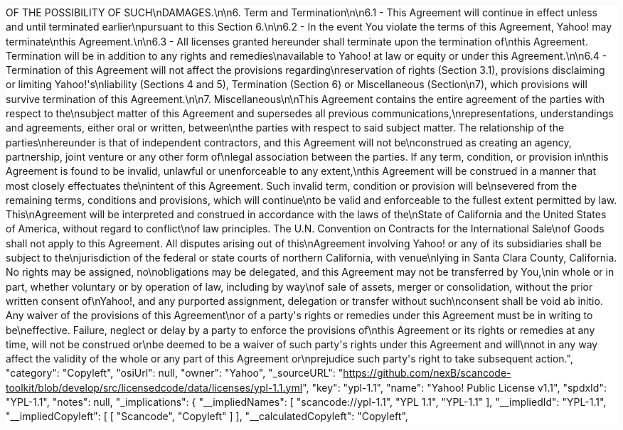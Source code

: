 OF THE POSSIBILITY OF SUCH\nDAMAGES.\n\n6. Term and Termination\n\n6.1 - This Agreement will continue in effect unless and until terminated earlier\npursuant to this Section 6.\n\n6.2 - In the event You violate the terms of this Agreement, Yahoo! may terminate\nthis Agreement.\n\n6.3 - All licenses granted hereunder shall terminate upon the termination of\nthis Agreement. Termination will be in addition to any rights and remedies\navailable to Yahoo! at law or equity or under this Agreement.\n\n6.4 - Termination of this Agreement will not affect the provisions regarding\nreservation of rights (Section 3.1), provisions disclaiming or limiting Yahoo!'s\nliability (Sections 4 and 5), Termination (Section 6) or Miscellaneous (Section\n7), which provisions will survive termination of this Agreement.\n\n7. Miscellaneous\n\nThis Agreement contains the entire agreement of the parties with respect to the\nsubject matter of this Agreement and supersedes all previous communications,\nrepresentations, understandings and agreements, either oral or written, between\nthe parties with respect to said subject matter. The relationship of the parties\nhereunder is that of independent contractors, and this Agreement will not be\nconstrued as creating an agency, partnership, joint venture or any other form of\nlegal association between the parties. If any term, condition, or provision in\nthis Agreement is found to be invalid, unlawful or unenforceable to any extent,\nthis Agreement will be construed in a manner that most closely effectuates the\nintent of this Agreement. Such invalid term, condition or provision will be\nsevered from the remaining terms, conditions and provisions, which will continue\nto be valid and enforceable to the fullest extent permitted by law. This\nAgreement will be interpreted and construed in accordance with the laws of the\nState of California and the United States of America, without regard to conflict\nof law principles. The U.N. Convention on Contracts for the International Sale\nof Goods shall not apply to this Agreement. All disputes arising out of this\nAgreement involving Yahoo! or any of its subsidiaries shall be subject to the\njurisdiction of the federal or state courts of northern California, with venue\nlying in Santa Clara County, California. No rights may be assigned, no\nobligations may be delegated, and this Agreement may not be transferred by You,\nin whole or in part, whether voluntary or by operation of law, including by way\nof sale of assets, merger or consolidation, without the prior written consent of\nYahoo!, and any purported assignment, delegation or transfer without such\nconsent shall be void ab initio. Any waiver of the provisions of this Agreement\nor of a party's rights or remedies under this Agreement must be in writing to be\neffective. Failure, neglect or delay by a party to enforce the provisions of\nthis Agreement or its rights or remedies at any time, will not be construed or\nbe deemed to be a waiver of such party's rights under this Agreement and will\nnot in any way affect the validity of the whole or any part of this Agreement or\nprejudice such party's right to take subsequent action.",
                "category": "Copyleft",
                "osiUrl": null,
                "owner": "Yahoo",
                "_sourceURL": "https://github.com/nexB/scancode-toolkit/blob/develop/src/licensedcode/data/licenses/ypl-1.1.yml",
                "key": "ypl-1.1",
                "name": "Yahoo! Public License v1.1",
                "spdxId": "YPL-1.1",
                "notes": null,
                "_implications": {
                    "__impliedNames": [
                        "scancode://ypl-1.1",
                        "YPL 1.1",
                        "YPL-1.1"
                    ],
                    "__impliedId": "YPL-1.1",
                    "__impliedCopyleft": [
                        [
                            "Scancode",
                            "Copyleft"
                        ]
                    ],
                    "__calculatedCopyleft": "Copyleft",